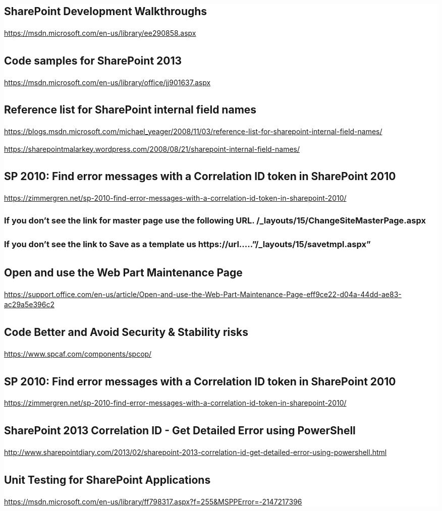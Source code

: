 ## SharePoint Development Walkthroughs
 
https://msdn.microsoft.com/en-us/library/ee290858.aspx

## Code samples for SharePoint 2013
 https://msdn.microsoft.com/en-us/library/office/jj901637.aspx


## Reference list for SharePoint internal field names

https://blogs.msdn.microsoft.com/michael_yeager/2008/11/03/reference-list-for-sharepoint-internal-field-names/

https://sharepointmalarkey.wordpress.com/2008/08/21/sharepoint-internal-field-names/
## SP 2010: Find error messages with a Correlation ID token in SharePoint 2010

https://zimmergren.net/sp-2010-find-error-messages-with-a-correlation-id-token-in-sharepoint-2010/
 ### If you don’t see the link for master page use the following URL. /_layouts/15/ChangeSiteMasterPage.aspx

### If you don’t see the link to Save as a template us https://url.....”/_layouts/15/savetmpl.aspx”
## Open and use the Web Part Maintenance Page
 
https://support.office.com/en-us/article/Open-and-use-the-Web-Part-Maintenance-Page-eff9ce22-d04a-44dd-ae83-ac29a5e396c2


 ## Code Better and Avoid Security & Stability risks

https://www.spcaf.com/components/spcop/

 ## SP 2010: Find error messages with a Correlation ID token in SharePoint 2010

https://zimmergren.net/sp-2010-find-error-messages-with-a-correlation-id-token-in-sharepoint-2010/

## SharePoint 2013 Correlation ID - Get Detailed Error using PowerShell

http://www.sharepointdiary.com/2013/02/sharepoint-2013-correlation-id-get-detailed-error-using-powershell.html

## Unit Testing for SharePoint Applications

https://msdn.microsoft.com/en-us/library/ff798317.aspx?f=255&MSPPError=-2147217396
